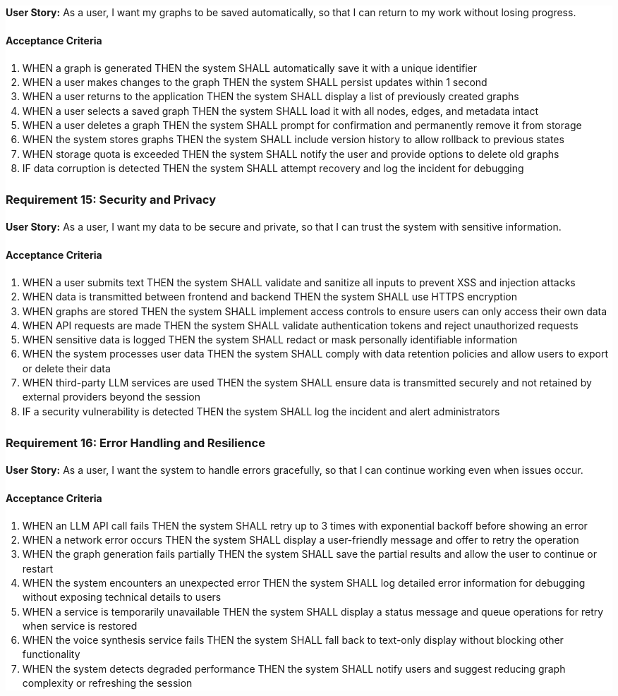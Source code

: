**User Story:** As a user, I want my graphs to be saved automatically, so that I can return to my work without losing progress.

#### Acceptance Criteria

1. WHEN a graph is generated THEN the system SHALL automatically save it with a unique identifier
2. WHEN a user makes changes to the graph THEN the system SHALL persist updates within 1 second
3. WHEN a user returns to the application THEN the system SHALL display a list of previously created graphs
4. WHEN a user selects a saved graph THEN the system SHALL load it with all nodes, edges, and metadata intact
5. WHEN a user deletes a graph THEN the system SHALL prompt for confirmation and permanently remove it from storage
6. WHEN the system stores graphs THEN the system SHALL include version history to allow rollback to previous states
7. WHEN storage quota is exceeded THEN the system SHALL notify the user and provide options to delete old graphs
8. IF data corruption is detected THEN the system SHALL attempt recovery and log the incident for debugging

### Requirement 15: Security and Privacy

**User Story:** As a user, I want my data to be secure and private, so that I can trust the system with sensitive information.

#### Acceptance Criteria

1. WHEN a user submits text THEN the system SHALL validate and sanitize all inputs to prevent XSS and injection attacks
2. WHEN data is transmitted between frontend and backend THEN the system SHALL use HTTPS encryption
3. WHEN graphs are stored THEN the system SHALL implement access controls to ensure users can only access their own data
4. WHEN API requests are made THEN the system SHALL validate authentication tokens and reject unauthorized requests
5. WHEN sensitive data is logged THEN the system SHALL redact or mask personally identifiable information
6. WHEN the system processes user data THEN the system SHALL comply with data retention policies and allow users to export or delete their data
7. WHEN third-party LLM services are used THEN the system SHALL ensure data is transmitted securely and not retained by external providers beyond the session
8. IF a security vulnerability is detected THEN the system SHALL log the incident and alert administrators

### Requirement 16: Error Handling and Resilience

**User Story:** As a user, I want the system to handle errors gracefully, so that I can continue working even when issues occur.

#### Acceptance Criteria

1. WHEN an LLM API call fails THEN the system SHALL retry up to 3 times with exponential backoff before showing an error
2. WHEN a network error occurs THEN the system SHALL display a user-friendly message and offer to retry the operation
3. WHEN the graph generation fails partially THEN the system SHALL save the partial results and allow the user to continue or restart
4. WHEN the system encounters an unexpected error THEN the system SHALL log detailed error information for debugging without exposing technical details to users
5. WHEN a service is temporarily unavailable THEN the system SHALL display a status message and queue operations for retry when service is restored
6. WHEN the voice synthesis service fails THEN the system SHALL fall back to text-only display without blocking other functionality
7. WHEN the system detects degraded performance THEN the system SHALL notify users and suggest reducing graph complexity or refreshing the session